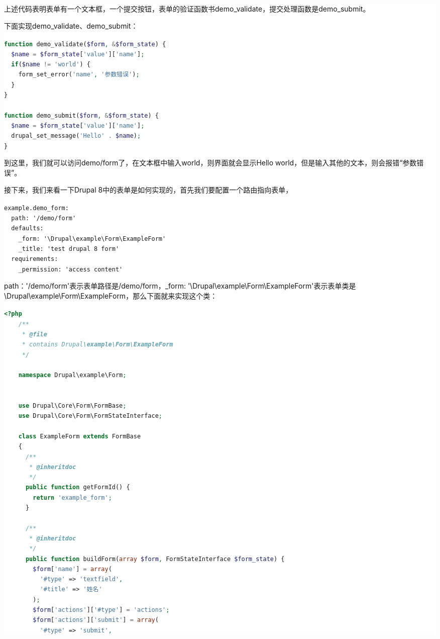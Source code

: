 上述代码表明表单有一个文本框，一个提交按钮，表单的验证函数书demo\_validate，提交处理函数是demo\_submit。

下面实现demo\_validate、demo\_submit：

```php
function demo_validate($form, &$form_state) {
  $name = $form_state['value']['name'];
  if($name != 'world') {
    form_set_error('name', '参数错误');
  }
}

function demo_submit($form, &$form_state) {
  $name = $form_state['value']['name'];
  drupal_set_message('Hello' . $name);
}
```

到这里，我们就可以访问demo/form了，在文本框中输入world，则界面就会显示Hello world，但是输入其他的文本，则会报错“参数错误”。

接下来，我们来看一下Drupal 8中的表单是如何实现的，首先我们要配置一个路由指向表单，

```
example.demo_form:
  path: '/demo/form'
  defaults:
    _form: '\Drupal\example\Form\ExampleForm'
    _title: 'test drupal 8 form'
  requirements:
    _permission: 'access content'
```

path：'/demo/form'表示表单路径是/demo/form，_form: '\Drupal\example\Form\ExampleForm'表示表单类是\Drupal\example\Form\ExampleForm，那么下面就来实现这个类：

```php
<?php
	/**
	 * @file
	 * contains Drupal\example\Form\ExampleForm
	 */
	
	namespace Drupal\example\Form;
	
	
	use Drupal\Core\Form\FormBase;
	use Drupal\Core\Form\FormStateInterface;
	
	class ExampleForm extends FormBase
	{
	  /**
	   * @inheritdoc
	   */
	  public function getFormId() {
	    return 'example_form';
	  }
	
	  /**
	   * @inheritdoc
	   */
	  public function buildForm(array $form, FormStateInterface $form_state) {
	    $form['name'] = array(
	      '#type' => 'textfield',
	      '#title' => '姓名'
	    );
	    $form['actions']['#type'] = 'actions';
	    $form['actions']['submit'] = array(
	      '#type' => 'submit',
```